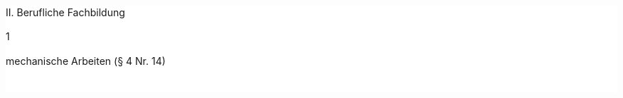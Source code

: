 II. Berufliche Fachbildung

</caption>

<colgroup>

<col align="left" width="8%">

</col>

<col align="left" width="21%">

</col>

<col align="left" width="4%">

</col>

<col align="left" width="33%">

</col>

<col align="left" width="8%">

</col>

<col align="left" width="8%">

</col>

<col align="left" width="8%">

</col>

<col align="left" width="8%">

</col>

</colgroup>

<tbody valign="top">

<tr style="border-bottom: 0.5pt solid ; ">

<td style="border-bottom: 0.5pt solid ; " align="left" valign="top" charoff="50">

1

</div>

</td>

<td style="border-bottom: 0.5pt solid ; " align="left" valign="top" charoff="50">

mechanische Arbeiten (§ 4 Nr. 14)

</td>

<td style="border-right: 0.5pt solid ; border-bottom: 0.5pt solid ; " colspan="2" align="left" valign="top" charoff="50">

 

</td>

<td style="border-bottom: 0.5pt solid ; " colspan="4" align="left" valign="top" charoff="50">
